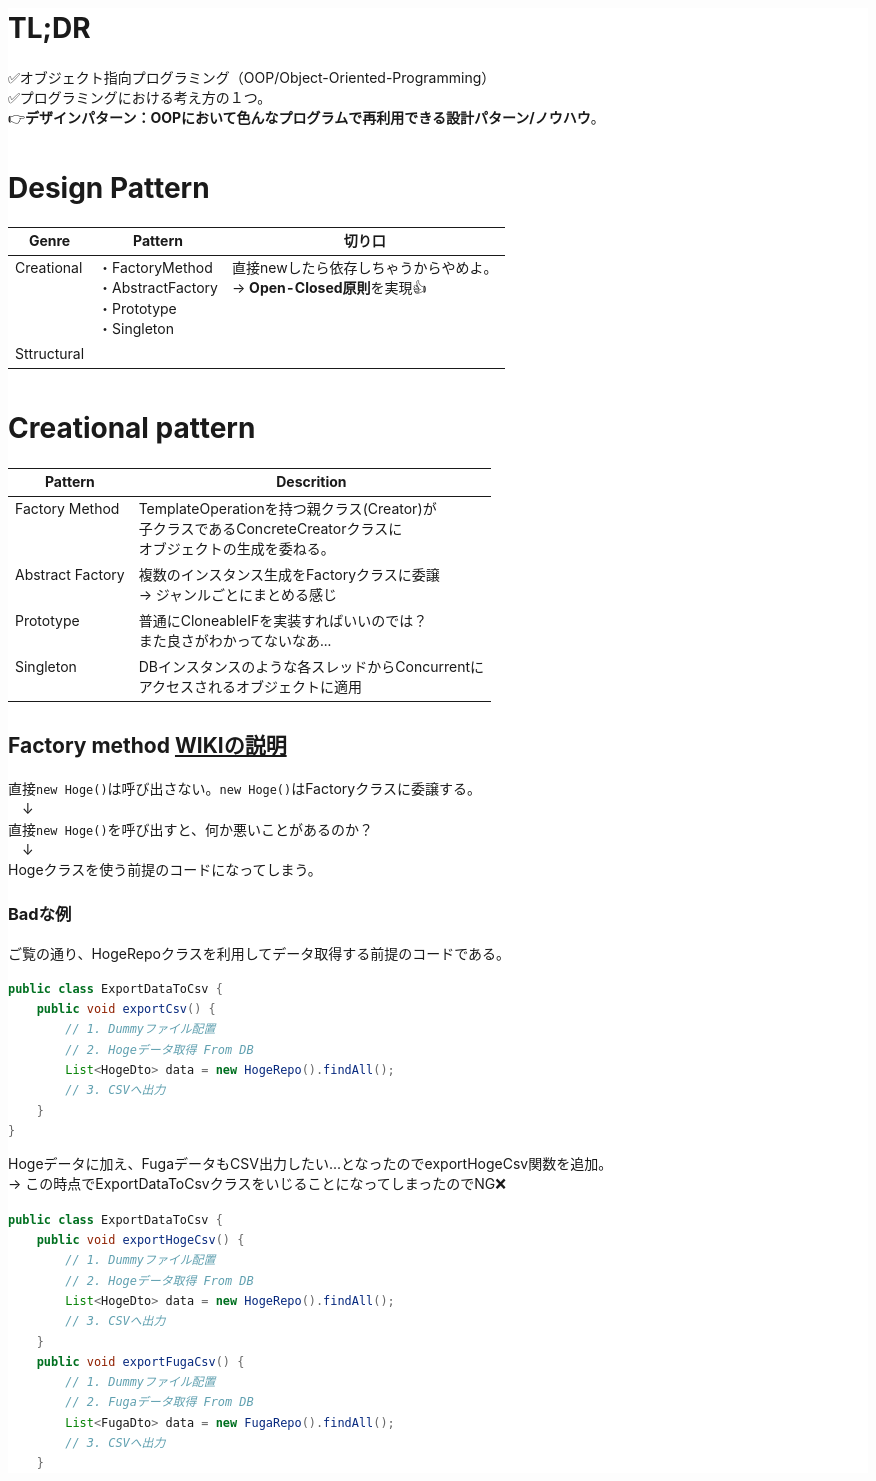 # TL;DR
✅オブジェクト指向プログラミング（OOP/Object-Oriented-Programming）<br/>
✅プログラミングにおける考え方の１つ。<br/>
👉**デザインパターン：OOPにおいて色んなプログラムで再利用できる設計パターン/ノウハウ**。<br/>

# Design Pattern
|Genre|Pattern|切り口|
|----|----|----|
|Creational|・FactoryMethod<br>・AbstractFactory<br>・Prototype<br>・Singleton|直接newしたら依存しちゃうからやめよ。<br>→ **Open-Closed原則**を実現👍|
|Sttructural|||

# Creational pattern
|Pattern|Descrition|
|----|----|
|Factory Method|TemplateOperationを持つ親クラス(Creator)が<br>子クラスであるConcreteCreatorクラスに<br>オブジェクトの生成を委ねる。|
|Abstract Factory|複数のインスタンス生成をFactoryクラスに委譲<br>→ ジャンルごとにまとめる感じ|
|Prototype|普通にCloneableIFを実装すればいいのでは？<br>また良さがわかってないなあ...|
|Singleton|DBインスタンスのような各スレッドからConcurrentに<br>アクセスされるオブジェクトに適用|

## Factory method [WIKIの説明](https://ja.wikipedia.org/wiki/Factory_Method_%E3%83%91%E3%82%BF%E3%83%BC%E3%83%B3)
直接`new Hoge()`は呼び出さない。`new Hoge()`はFactoryクラスに委譲する。<br>
　↓<br>
直接`new Hoge()`を呼び出すと、何か悪いことがあるのか？<br>
　↓<br>
Hogeクラスを使う前提のコードになってしまう。<br>

### Badな例
ご覧の通り、HogeRepoクラスを利用してデータ取得する前提のコードである。
```java
public class ExportDataToCsv {
    public void exportCsv() {
        // 1. Dummyファイル配置
        // 2. Hogeデータ取得 From DB
        List<HogeDto> data = new HogeRepo().findAll();
        // 3. CSVへ出力
    }
}
```
Hogeデータに加え、FugaデータもCSV出力したい...となったのでexportHogeCsv関数を追加。<br>
→ この時点でExportDataToCsvクラスをいじることになってしまったのでNG❌
```java
public class ExportDataToCsv {
    public void exportHogeCsv() {
        // 1. Dummyファイル配置
        // 2. Hogeデータ取得 From DB
        List<HogeDto> data = new HogeRepo().findAll();
        // 3. CSVへ出力
    }
    public void exportFugaCsv() {
        // 1. Dummyファイル配置
        // 2. Fugaデータ取得 From DB
        List<FugaDto> data = new FugaRepo().findAll();
        // 3. CSVへ出力
    }
```